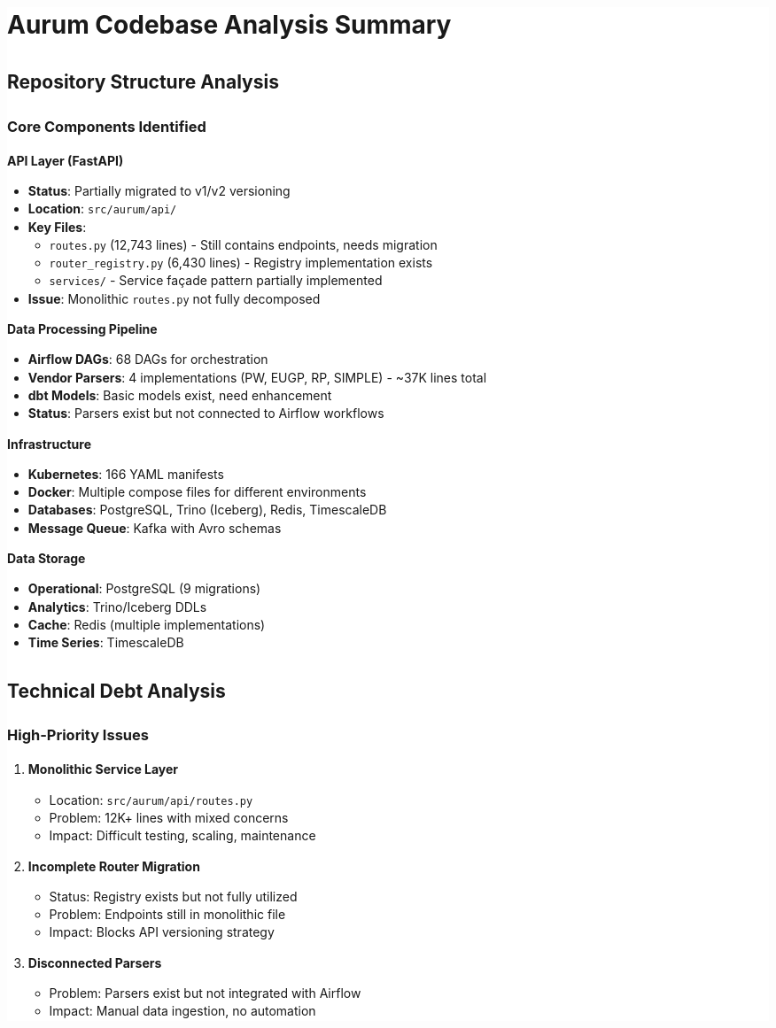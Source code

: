 # Aurum Codebase Analysis Summary

## Repository Structure Analysis

### Core Components Identified

**API Layer (FastAPI)**
- **Status**: Partially migrated to v1/v2 versioning
- **Location**: `src/aurum/api/`
- **Key Files**: 
  - `routes.py` (12,743 lines) - Still contains endpoints, needs migration
  - `router_registry.py` (6,430 lines) - Registry implementation exists
  - `services/` - Service façade pattern partially implemented
- **Issue**: Monolithic `routes.py` not fully decomposed

**Data Processing Pipeline**
- **Airflow DAGs**: 68 DAGs for orchestration
- **Vendor Parsers**: 4 implementations (PW, EUGP, RP, SIMPLE) - ~37K lines total
- **dbt Models**: Basic models exist, need enhancement
- **Status**: Parsers exist but not connected to Airflow workflows

**Infrastructure**
- **Kubernetes**: 166 YAML manifests
- **Docker**: Multiple compose files for different environments
- **Databases**: PostgreSQL, Trino (Iceberg), Redis, TimescaleDB
- **Message Queue**: Kafka with Avro schemas

**Data Storage**
- **Operational**: PostgreSQL (9 migrations)
- **Analytics**: Trino/Iceberg DDLs
- **Cache**: Redis (multiple implementations)
- **Time Series**: TimescaleDB

## Technical Debt Analysis

### High-Priority Issues

1. **Monolithic Service Layer**
   - Location: `src/aurum/api/routes.py`
   - Problem: 12K+ lines with mixed concerns
   - Impact: Difficult testing, scaling, maintenance

2. **Incomplete Router Migration**
   - Status: Registry exists but not fully utilized
   - Problem: Endpoints still in monolithic file
   - Impact: Blocks API versioning strategy

3. **Disconnected Parsers**
   - Problem: Parsers exist but not integrated with Airflow
   - Impact: Manual data ingestion, no automation
